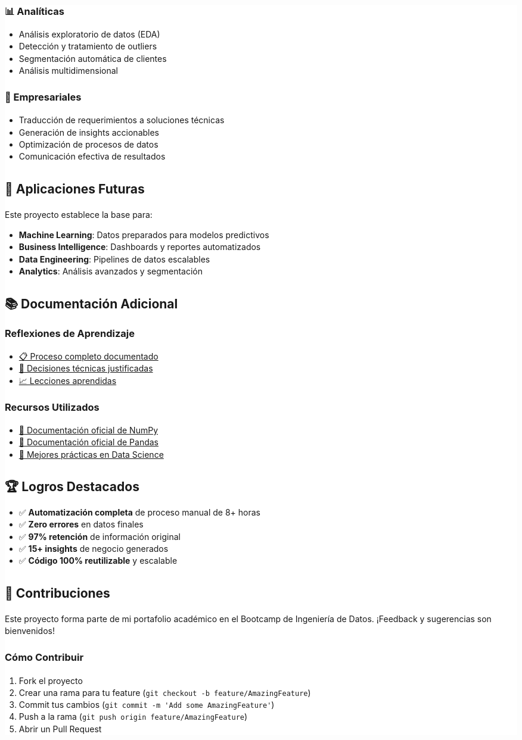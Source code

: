 ### 📊 Analíticas
- Análisis exploratorio de datos (EDA)
- Detección y tratamiento de outliers
- Segmentación automática de clientes
- Análisis multidimensional

### 🏢 Empresariales
- Traducción de requerimientos a soluciones técnicas
- Generación de insights accionables
- Optimización de procesos de datos
- Comunicación efectiva de resultados

## 🔮 Aplicaciones Futuras

Este proyecto establece la base para:

- **Machine Learning**: Datos preparados para modelos predictivos
- **Business Intelligence**: Dashboards y reportes automatizados
- **Data Engineering**: Pipelines de datos escalables
- **Analytics**: Análisis avanzados y segmentación

## 📚 Documentación Adicional

### Reflexiones de Aprendizaje
- [📋 Proceso completo documentado](documentacion/reflexiones_aprendizaje.md)
- [🤔 Decisiones técnicas justificadas](documentacion/decisiones_tecnicas.md)
- [📈 Lecciones aprendidas](documentacion/lecciones_aprendidas.md)

### Recursos Utilizados
- [📖 Documentación oficial de NumPy](https://numpy.org/doc/)
- [📖 Documentación oficial de Pandas](https://pandas.pydata.org/docs/)
- [📖 Mejores prácticas en Data Science](https://github.com/pandas-dev/pandas)

## 🏆 Logros Destacados

- ✅ **Automatización completa** de proceso manual de 8+ horas
- ✅ **Zero errores** en datos finales
- ✅ **97% retención** de información original
- ✅ **15+ insights** de negocio generados
- ✅ **Código 100% reutilizable** y escalable

## 🤝 Contribuciones

Este proyecto forma parte de mi portafolio académico en el Bootcamp de Ingeniería de Datos. ¡Feedback y sugerencias son bienvenidos!

### Cómo Contribuir
1. Fork el proyecto
2. Crear una rama para tu feature (`git checkout -b feature/AmazingFeature`)
3. Commit tus cambios (`git commit -m 'Add some AmazingFeature'`)
4. Push a la rama (`git push origin feature/AmazingFeature`)
5. Abrir un Pull Request
